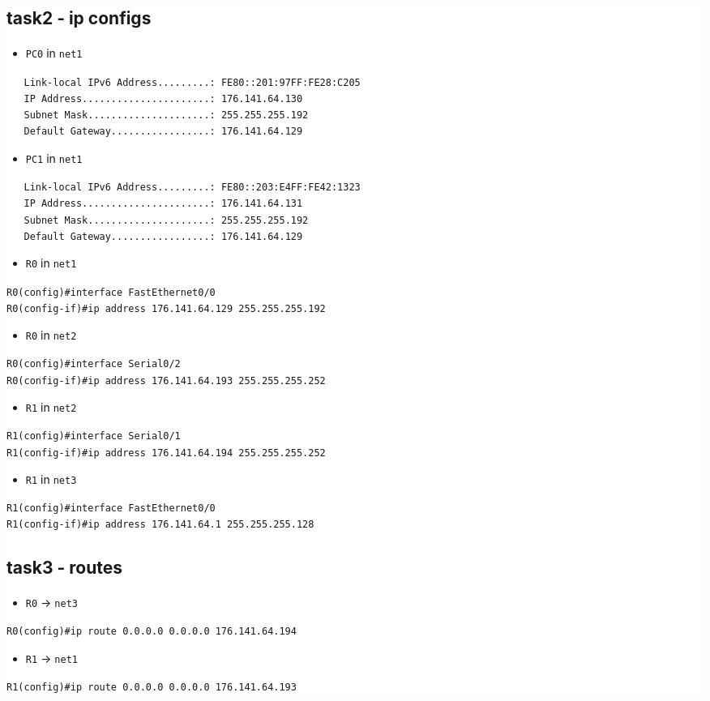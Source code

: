 ## task2 - ip configs

- `PC0` in `net1`

```
   Link-local IPv6 Address.........: FE80::201:97FF:FE28:C205
   IP Address......................: 176.141.64.130
   Subnet Mask.....................: 255.255.255.192
   Default Gateway.................: 176.141.64.129
```

- `PC1` in `net1`

```
   Link-local IPv6 Address.........: FE80::203:E4FF:FE42:1323
   IP Address......................: 176.141.64.131
   Subnet Mask.....................: 255.255.255.192
   Default Gateway.................: 176.141.64.129
```

- `R0` in `net1`

```
R0(config)#interface FastEthernet0/0
R0(config-if)#ip address 176.141.64.129 255.255.255.192
```

- `R0` in `net2`

```
R0(config)#interface Serial0/2
R0(config-if)#ip address 176.141.64.193 255.255.255.252
```

- `R1` in `net2`

```
R1(config)#interface Serial0/1
R1(config-if)#ip address 176.141.64.194 255.255.255.252
```

- `R1` in `net3`

```
R1(config)#interface FastEthernet0/0
R1(config-if)#ip address 176.141.64.1 255.255.255.128
```

## task3 - routes

- `R0` -> `net3`

```
R0(config)#ip route 0.0.0.0 0.0.0.0 176.141.64.194
```

- `R1` -> `net1`

```
R1(config)#ip route 0.0.0.0 0.0.0.0 176.141.64.193
```
